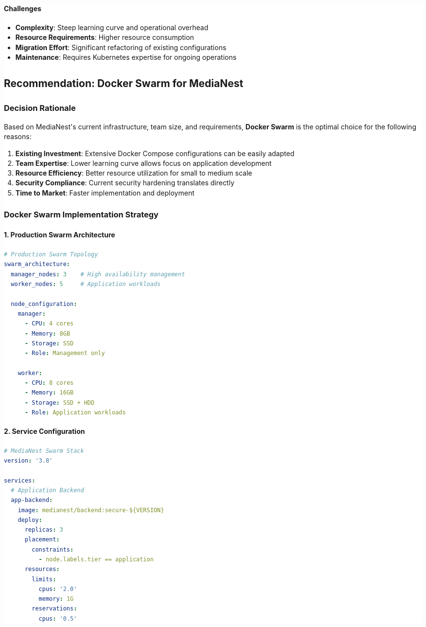 #### Challenges
- **Complexity**: Steep learning curve and operational overhead
- **Resource Requirements**: Higher resource consumption
- **Migration Effort**: Significant refactoring of existing configurations
- **Maintenance**: Requires Kubernetes expertise for ongoing operations

## Recommendation: Docker Swarm for MediaNest

### Decision Rationale

Based on MediaNest's current infrastructure, team size, and requirements, **Docker Swarm** is the optimal choice for the following reasons:

1. **Existing Investment**: Extensive Docker Compose configurations can be easily adapted
2. **Team Expertise**: Lower learning curve allows focus on application development
3. **Resource Efficiency**: Better resource utilization for small to medium scale
4. **Security Compliance**: Current security hardening translates directly
5. **Time to Market**: Faster implementation and deployment

### Docker Swarm Implementation Strategy

#### 1. Production Swarm Architecture

```yaml
# Production Swarm Topology
swarm_architecture:
  manager_nodes: 3    # High availability management
  worker_nodes: 5     # Application workloads
  
  node_configuration:
    manager:
      - CPU: 4 cores
      - Memory: 8GB
      - Storage: SSD
      - Role: Management only
    
    worker:
      - CPU: 8 cores
      - Memory: 16GB
      - Storage: SSD + HDD
      - Role: Application workloads
```

#### 2. Service Configuration

```yaml
# MediaNest Swarm Stack
version: '3.8'

services:
  # Application Backend
  app-backend:
    image: medianest/backend:secure-${VERSION}
    deploy:
      replicas: 3
      placement:
        constraints:
          - node.labels.tier == application
      resources:
        limits:
          cpus: '2.0'
          memory: 1G
        reservations:
          cpus: '0.5'
```